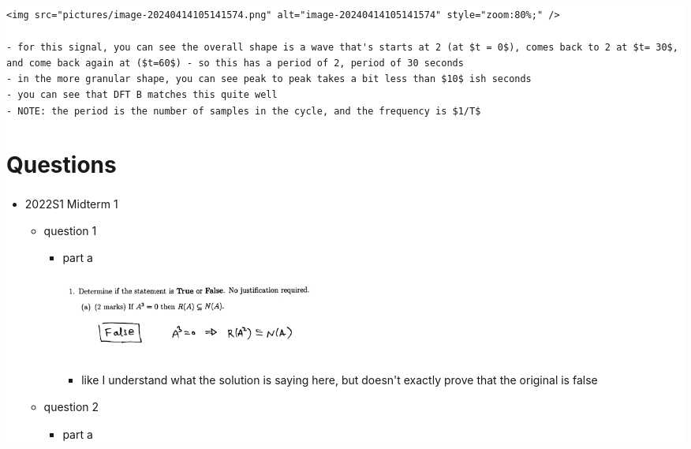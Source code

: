     <img src="pictures/image-20240414105141574.png" alt="image-20240414105141574" style="zoom:80%;" /> 

    - for this signal, you can see the overall shape is a wave that's starts at 2 (at $t = 0$), comes back to 2 at $t= 30$, and come back again at ($t=60$) - so this has a period of 2, period of 30 seconds 
    - in the more granular shape, you can see peak to peak takes a bit less than $10$ ish seconds 
    - you can see that DFT B matches this quite well
    - NOTE: the period is the number of samples in the cycle, and the frequency is $1/T$

  

  

# Questions

- 2022S1 Midterm 1

  - question 1

    - part a

      <img src="pictures/image-20240417110422918.png" alt="image-20240417110422918" style="zoom:33%;" /> 

      - like I understand what the solution is saying here, but doesn't exactly prove that the original is false

  - question 2

    - part a

